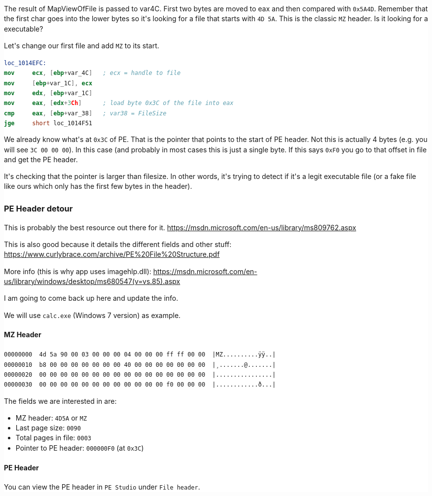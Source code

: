 The result of MapViewOfFile is passed to var4C. First two bytes are moved to eax and then compared with `0x5A4D`. Remember that the first char goes into the lower bytes so it's looking for a file that starts with `4D 5A`. This is the classic `MZ` header. Is it looking for a executable?

Let's change our first file and add `MZ` to its start.

``` nasm
loc_1014EFC:
mov     ecx, [ebp+var_4C]   ; ecx = handle to file
mov     [ebp+var_1C], ecx
mov     edx, [ebp+var_1C]
mov     eax, [edx+3Ch]      ; load byte 0x3C of the file into eax
cmp     eax, [ebp+var_38]   ; var38 = FileSize
jge     short loc_1014F51
```

We already know what's at `0x3C` of PE. That is the pointer that points to the start of PE header. Not this is actually 4 bytes (e.g. you will see `3C 00 00 00`). In this case (and probably in most cases this is just a single byte. If this says `0xF0` you go to that offset in file and get the PE header.

It's checking that the pointer is larger than filesize. In other words, it's trying to detect if it's a legit executable file (or a fake file like ours which only has the first few bytes in the header).

### PE Header detour
This is probably the best resource out there for it. https://msdn.microsoft.com/en-us/library/ms809762.aspx

This is also good because it details the different fields and other stuff: https://www.curlybrace.com/archive/PE%20File%20Structure.pdf

More info (this is why app uses imagehlp.dll): https://msdn.microsoft.com/en-us/library/windows/desktop/ms680547(v=vs.85).aspx

I am going to come back up here and update the info.

We will use `calc.exe` (Windows 7 version) as example.

#### MZ Header

```
00000000  4d 5a 90 00 03 00 00 00 04 00 00 00 ff ff 00 00  |MZ..........ÿÿ..|
00000010  b8 00 00 00 00 00 00 00 40 00 00 00 00 00 00 00  |¸.......@.......|
00000020  00 00 00 00 00 00 00 00 00 00 00 00 00 00 00 00  |................|
00000030  00 00 00 00 00 00 00 00 00 00 00 00 f0 00 00 00  |............ð...|
```

The fields we are interested in are:

- MZ header: `4D5A` or `MZ`
- Last page size: `0090`
- Total pages in file: `0003`
- Pointer to PE header: `000000F0` (at `0x3C`)


#### PE Header
You can view the PE header in `PE Studio` under `File header`.
